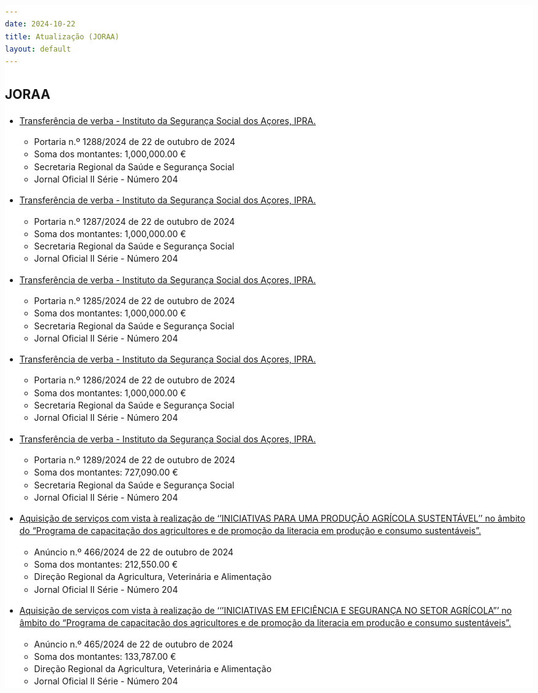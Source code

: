 ```yaml
---
date: 2024-10-22
title: Atualização (JORAA)
layout: default
---
```

## JORAA

* [Transferência de verba - Instituto da Segurança Social dos Açores, IPRA.](https://jo.azores.gov.pt/#/ato/e563afe1-4023-44f0-8606-061252dc182a)
  * Portaria n.º 1288/2024 de 22 de outubro de 2024
  * Soma dos montantes: 1,000,000.00 €
  * Secretaria Regional da Saúde e Segurança Social
  * Jornal Oficial II Série - Número 204

* [Transferência de verba - Instituto da Segurança Social dos Açores, IPRA.](https://jo.azores.gov.pt/#/ato/c4d11b92-d26d-40fb-a588-591e02ea9a11)
  * Portaria n.º 1287/2024 de 22 de outubro de 2024
  * Soma dos montantes: 1,000,000.00 €
  * Secretaria Regional da Saúde e Segurança Social
  * Jornal Oficial II Série - Número 204

* [Transferência de verba - Instituto da Segurança Social dos Açores, IPRA.](https://jo.azores.gov.pt/#/ato/79a4a3cd-2fec-4a18-ba46-738e79b8bbf6)
  * Portaria n.º 1285/2024 de 22 de outubro de 2024
  * Soma dos montantes: 1,000,000.00 €
  * Secretaria Regional da Saúde e Segurança Social
  * Jornal Oficial II Série - Número 204

* [Transferência de verba - Instituto da Segurança Social dos Açores, IPRA.](https://jo.azores.gov.pt/#/ato/9e60f17e-73e8-479d-9078-4c772ecbcb25)
  * Portaria n.º 1286/2024 de 22 de outubro de 2024
  * Soma dos montantes: 1,000,000.00 €
  * Secretaria Regional da Saúde e Segurança Social
  * Jornal Oficial II Série - Número 204

* [Transferência de verba - Instituto da Segurança Social dos Açores, IPRA.](https://jo.azores.gov.pt/#/ato/eb09c948-ac6c-43f7-b31f-3bb5c726c44e)
  * Portaria n.º 1289/2024 de 22 de outubro de 2024
  * Soma dos montantes: 727,090.00 €
  * Secretaria Regional da Saúde e Segurança Social
  * Jornal Oficial II Série - Número 204

* [Aquisição de serviços com vista à realização de ‘’INICIATIVAS PARA UMA PRODUÇÃO AGRÍCOLA SUSTENTÁVEL’’ no âmbito do “Programa de capacitação dos agricultores e de promoção da literacia em produção e consumo sustentáveis”.](https://jo.azores.gov.pt/#/ato/cc15f1e8-2262-4065-87f7-d50e8a6a5f61)
  * Anúncio n.º 466/2024 de 22 de outubro de 2024
  * Soma dos montantes: 212,550.00 €
  * Direção Regional da Agricultura, Veterinária e Alimentação
  * Jornal Oficial II Série - Número 204

* [Aquisição de serviços com vista à realização de ‘‘’INICIATIVAS EM EFICIÊNCIA E SEGURANÇA NO SETOR AGRÍCOLA”’ no âmbito do “Programa de capacitação dos agricultores e de promoção da literacia em produção e consumo sustentáveis”.](https://jo.azores.gov.pt/#/ato/e3c363d9-5a74-4eed-a62c-6d7de94c9d13)
  * Anúncio n.º 465/2024 de 22 de outubro de 2024
  * Soma dos montantes: 133,787.00 €
  * Direção Regional da Agricultura, Veterinária e Alimentação
  * Jornal Oficial II Série - Número 204
